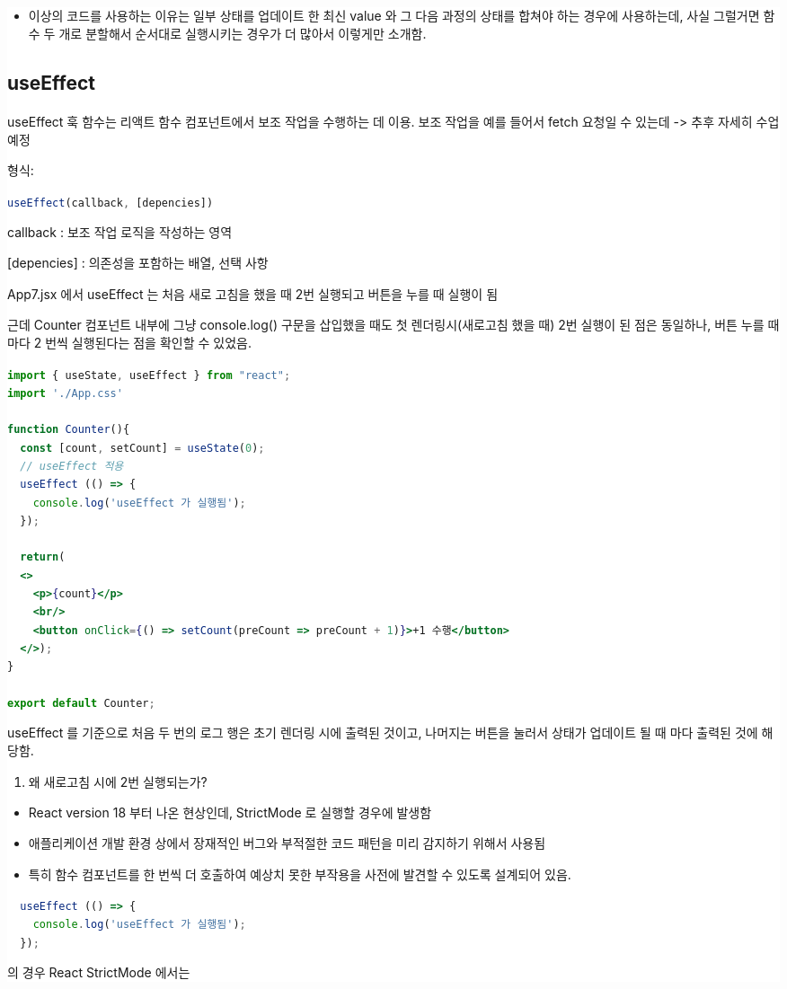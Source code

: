 - 이상의 코드를 사용하는 이유는 일부 상태를 업데이트 한 최신 value 와 그 다음 과정의 상태를 합쳐야 하는 경우에 사용하는데, 사실 그럴거면 함수 두 개로 분할해서 순서대로 실행시키는 경우가 더 많아서 이렇게만 소개함.


## useEffect

useEffect 훅 함수는 리액트 함수 컴포넌트에서 보조 작업을 수행하는 데 이용. 보조 작업을 예를 들어서 fetch 요청일 수 있는데 -> 추후 자세히 수업 예정

형식:
```jsx
useEffect(callback, [depencies])
```

callback : 보조 작업 로직을 작성하는 영역

[depencies] : 의존성을 포함하는 배열, 선택 사항

App7.jsx 에서 useEffect 는 처음 새로 고침을 했을 때 2번 실행되고 버튼을 누를 때 실행이 됨

근데 Counter 컴포넌트 내부에 그냥 console.log() 구문을 삽입했을 때도 첫 렌더링시(새로고침 했을 때) 2번 실행이 된 점은 동일하나, 버튼 누를 때 마다 2 번씩 실행된다는 점을 확인할 수 있었음.


```jsx
import { useState, useEffect } from "react";
import './App.css'

function Counter(){
  const [count, setCount] = useState(0);
  // useEffect 적용
  useEffect (() => {
    console.log('useEffect 가 실행됨');
  });

  return(
  <>
    <p>{count}</p>
    <br/>
    <button onClick={() => setCount(preCount => preCount + 1)}>+1 수행</button>
  </>);
}

export default Counter;
```

useEffect 를 기준으로 처음 두 번의 로그 행은 초기 렌더링 시에 출력된 것이고, 나머지는 버튼을 눌러서 상태가 업데이트 될 때 마다 출력된 것에 해당함.

1. 왜 새로고침 시에 2번 실행되는가?

- React version 18 부터 나온 현상인데, StrictMode 로 실행할 경우에 발생함

- 애플리케이션 개발 환경 상에서 장재적인 버그와 부적절한 코드 패턴을 미리 감지하기 위해서 사용됨

- 특히 함수 컴포넌트를 한 번씩 더 호출하여 예상치 못한 부작용을 사전에 발견할 수 있도록 설계되어 있음.

```jsx
  useEffect (() => {
    console.log('useEffect 가 실행됨');
  });
```
의 경우 React StrictMode 에서는
